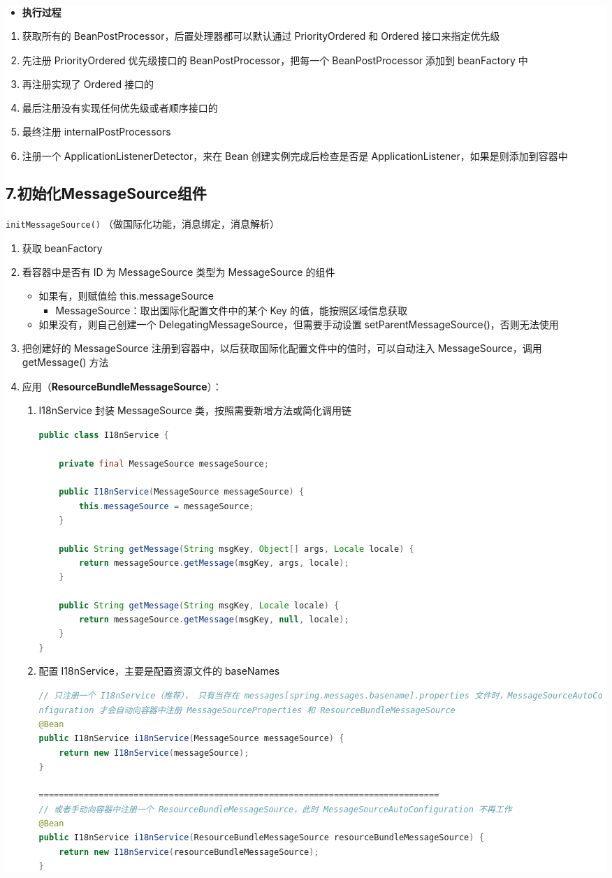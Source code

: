 - **执行过程**

1. 获取所有的 BeanPostProcessor，后置处理器都可以默认通过 PriorityOrdered 和 Ordered 接口来指定优先级
  2. 先注册 PriorityOrdered 优先级接口的 BeanPostProcessor，把每一个 BeanPostProcessor 添加到 beanFactory 中

3. 再注册实现了 Ordered 接口的
  4. 最后注册没有实现任何优先级或者顺序接口的
  5. 最终注册 internalPostProcessors
  6. 注册一个 ApplicationListenerDetector，来在 Bean 创建实例完成后检查是否是 ApplicationListener，如果是则添加到容器中

## 7.初始化MessageSource组件

`initMessageSource()` （做国际化功能，消息绑定，消息解析）

1. 获取 beanFactory

2. 看容器中是否有 ID 为 MessageSource 类型为 MessageSource 的组件

   - 如果有，则赋值给 this.messageSource
     - MessageSource：取出国际化配置文件中的某个 Key 的值，能按照区域信息获取
   - 如果没有，则自己创建一个 DelegatingMessageSource，但需要手动设置 setParentMessageSource()，否则无法使用

3. 把创建好的 MessageSource 注册到容器中，以后获取国际化配置文件中的值时，可以自动注入 MessageSource，调用 getMessage() 方法

4. 应用（**ResourceBundleMessageSource**）：

   1. I18nService 封装 MessageSource 类，按照需要新增方法或简化调用链

      ```java
      public class I18nService {
      
          private final MessageSource messageSource;
      
          public I18nService(MessageSource messageSource) {
              this.messageSource = messageSource;
          }
      
          public String getMessage(String msgKey, Object[] args, Locale locale) {
              return messageSource.getMessage(msgKey, args, locale);
          }
      
          public String getMessage(String msgKey, Locale locale) {
              return messageSource.getMessage(msgKey, null, locale);
          }
      }
      ```

   2. 配置 I18nService，主要是配置资源文件的 baseNames

      ```java
      // 只注册一个 I18nService（推荐）， 只有当存在 messages[spring.messages.basename].properties 文件时，MessageSourceAutoConfiguration 才会自动向容器中注册 MessageSourceProperties 和 ResourceBundleMessageSource
      @Bean
      public I18nService i18nService(MessageSource messageSource) {
          return new I18nService(messageSource);
      }
      
      ================================================================================
      // 或者手动向容器中注册一个 ResourceBundleMessageSource，此时 MessageSourceAutoConfiguration 不再工作
      @Bean
      public I18nService i18nService(ResourceBundleMessageSource resourceBundleMessageSource) {
          return new I18nService(resourceBundleMessageSource);
      }
      